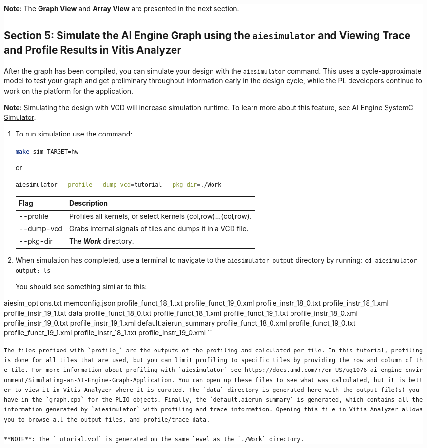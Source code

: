 **Note**: The **Graph View** and **Array View** are presented in the next section.

## Section 5: Simulate the AI Engine Graph using the `aiesimulator` and Viewing Trace and Profile Results in Vitis Analyzer

After the graph has been compiled, you can simulate your design with the `aiesimulator` command. This uses a cycle-approximate model to test your graph and get preliminary throughput information early in the design cycle, while the PL developers continue to work on the platform for the application.

**Note**: Simulating the design with VCD will increase simulation runtime. To learn more about this feature, see [AI Engine SystemC Simulator](https://docs.xilinx.com/access/sources/dita/map?isLatest=true&ft:locale=en-US&url=ug1076-ai-engine-environment).

1. To run simulation use the command:

    ```bash
    make sim TARGET=hw
    ```

    or

    ```bash
    aiesimulator --profile --dump-vcd=tutorial --pkg-dir=./Work
    ```

    | Flag | Description |
    | ---- | ----------- |
    | --profile | Profiles all kernels, or select kernels (col,row)...(col,row).|
    | --dump-vcd | Grabs internal signals of tiles and dumps it in a VCD file. |
    | --pkg-dir | The ***Work*** directory. |

2. When simulation has completed, use a terminal to navigate to the `aiesimulator_output` directory by running: `cd aiesimulator_output; ls`

   You should see something similar to this:

    ```bash
aiesim_options.txt  memconfig.json  profile_funct_18_1.txt  profile_funct_19_0.xml  profile_instr_18_0.txt  profile_instr_18_1.xml  profile_instr_19_1.txt data  profile_funct_18_0.txt  profile_funct_18_1.xml  profile_funct_19_1.txt  profile_instr_18_0.xml  profile_instr_19_0.txt  profile_instr_19_1.xml
default.aierun_summary  profile_funct_18_0.xml  profile_funct_19_0.txt  profile_funct_19_1.xml  profile_instr_18_1.txt  profile_instr_19_0.xml
    ```

    The files prefixed with `profile_` are the outputs of the profiling and calculated per tile. In this tutorial, profiling is done for all tiles that are used, but you can limit profiling to specific tiles by providing the row and column of the tile. For more information about profiling with `aiesimulator` see https://docs.amd.com/r/en-US/ug1076-ai-engine-environment/Simulating-an-AI-Engine-Graph-Application. You can open up these files to see what was calculated, but it is better to view it in Vitis Analyzer where it is curated. The `data` directory is generated here with the output file(s) you have in the `graph.cpp` for the PLIO objects. Finally, the `default.aierun_summary` is generated, which contains all the information generated by `aiesimulator` with profiling and trace information. Opening this file in Vitis Analyzer allows you to browse all the output files, and profile/trace data.

    **NOTE**: The `tutorial.vcd` is generated on the same level as the `./Work` directory.

